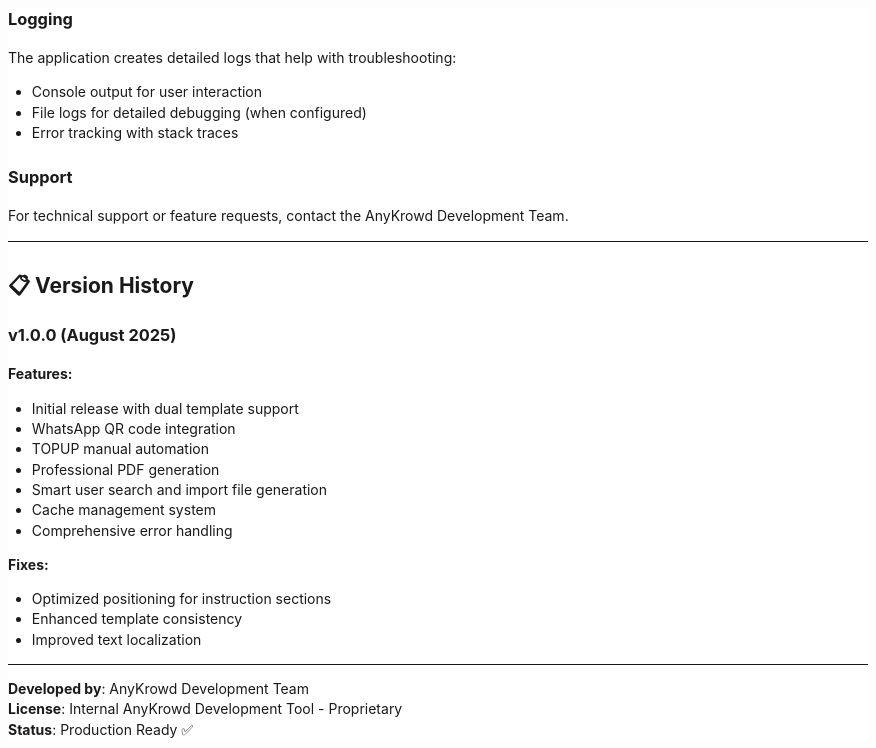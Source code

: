 ### Logging
The application creates detailed logs that help with troubleshooting:
- Console output for user interaction
- File logs for detailed debugging (when configured)
- Error tracking with stack traces

### Support
For technical support or feature requests, contact the AnyKrowd Development Team.

---

## 📋 Version History

### v1.0.0 (August 2025)
**Features:**
- Initial release with dual template support
- WhatsApp QR code integration
- TOPUP manual automation
- Professional PDF generation
- Smart user search and import file generation
- Cache management system
- Comprehensive error handling

**Fixes:**
- Optimized positioning for instruction sections
- Enhanced template consistency
- Improved text localization

---

**Developed by**: AnyKrowd Development Team  
**License**: Internal AnyKrowd Development Tool - Proprietary  
**Status**: Production Ready ✅
